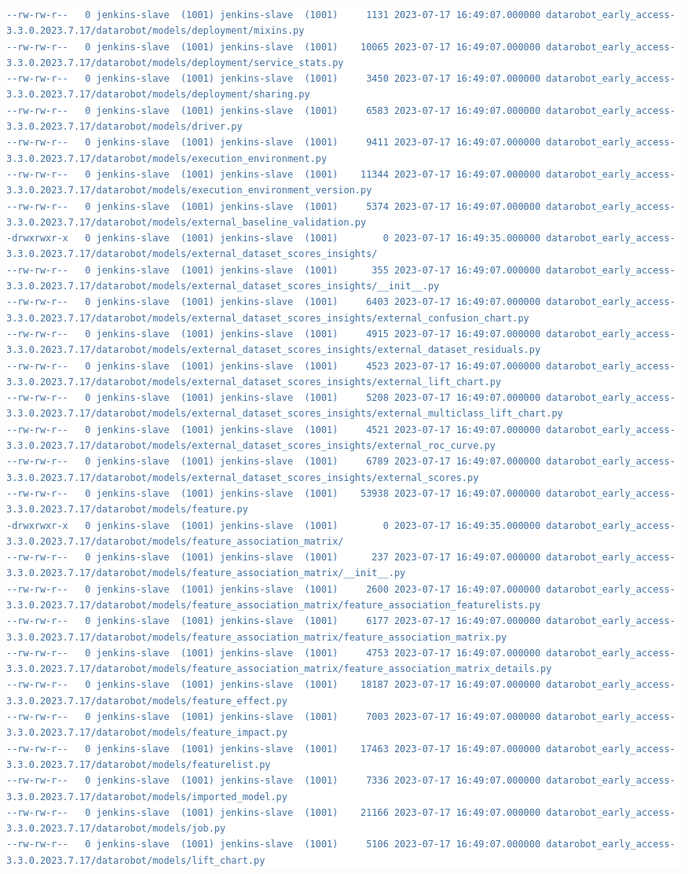 ```diff
--rw-rw-r--   0 jenkins-slave  (1001) jenkins-slave  (1001)     1131 2023-07-17 16:49:07.000000 datarobot_early_access-3.3.0.2023.7.17/datarobot/models/deployment/mixins.py
--rw-rw-r--   0 jenkins-slave  (1001) jenkins-slave  (1001)    10065 2023-07-17 16:49:07.000000 datarobot_early_access-3.3.0.2023.7.17/datarobot/models/deployment/service_stats.py
--rw-rw-r--   0 jenkins-slave  (1001) jenkins-slave  (1001)     3450 2023-07-17 16:49:07.000000 datarobot_early_access-3.3.0.2023.7.17/datarobot/models/deployment/sharing.py
--rw-rw-r--   0 jenkins-slave  (1001) jenkins-slave  (1001)     6583 2023-07-17 16:49:07.000000 datarobot_early_access-3.3.0.2023.7.17/datarobot/models/driver.py
--rw-rw-r--   0 jenkins-slave  (1001) jenkins-slave  (1001)     9411 2023-07-17 16:49:07.000000 datarobot_early_access-3.3.0.2023.7.17/datarobot/models/execution_environment.py
--rw-rw-r--   0 jenkins-slave  (1001) jenkins-slave  (1001)    11344 2023-07-17 16:49:07.000000 datarobot_early_access-3.3.0.2023.7.17/datarobot/models/execution_environment_version.py
--rw-rw-r--   0 jenkins-slave  (1001) jenkins-slave  (1001)     5374 2023-07-17 16:49:07.000000 datarobot_early_access-3.3.0.2023.7.17/datarobot/models/external_baseline_validation.py
-drwxrwxr-x   0 jenkins-slave  (1001) jenkins-slave  (1001)        0 2023-07-17 16:49:35.000000 datarobot_early_access-3.3.0.2023.7.17/datarobot/models/external_dataset_scores_insights/
--rw-rw-r--   0 jenkins-slave  (1001) jenkins-slave  (1001)      355 2023-07-17 16:49:07.000000 datarobot_early_access-3.3.0.2023.7.17/datarobot/models/external_dataset_scores_insights/__init__.py
--rw-rw-r--   0 jenkins-slave  (1001) jenkins-slave  (1001)     6403 2023-07-17 16:49:07.000000 datarobot_early_access-3.3.0.2023.7.17/datarobot/models/external_dataset_scores_insights/external_confusion_chart.py
--rw-rw-r--   0 jenkins-slave  (1001) jenkins-slave  (1001)     4915 2023-07-17 16:49:07.000000 datarobot_early_access-3.3.0.2023.7.17/datarobot/models/external_dataset_scores_insights/external_dataset_residuals.py
--rw-rw-r--   0 jenkins-slave  (1001) jenkins-slave  (1001)     4523 2023-07-17 16:49:07.000000 datarobot_early_access-3.3.0.2023.7.17/datarobot/models/external_dataset_scores_insights/external_lift_chart.py
--rw-rw-r--   0 jenkins-slave  (1001) jenkins-slave  (1001)     5208 2023-07-17 16:49:07.000000 datarobot_early_access-3.3.0.2023.7.17/datarobot/models/external_dataset_scores_insights/external_multiclass_lift_chart.py
--rw-rw-r--   0 jenkins-slave  (1001) jenkins-slave  (1001)     4521 2023-07-17 16:49:07.000000 datarobot_early_access-3.3.0.2023.7.17/datarobot/models/external_dataset_scores_insights/external_roc_curve.py
--rw-rw-r--   0 jenkins-slave  (1001) jenkins-slave  (1001)     6789 2023-07-17 16:49:07.000000 datarobot_early_access-3.3.0.2023.7.17/datarobot/models/external_dataset_scores_insights/external_scores.py
--rw-rw-r--   0 jenkins-slave  (1001) jenkins-slave  (1001)    53938 2023-07-17 16:49:07.000000 datarobot_early_access-3.3.0.2023.7.17/datarobot/models/feature.py
-drwxrwxr-x   0 jenkins-slave  (1001) jenkins-slave  (1001)        0 2023-07-17 16:49:35.000000 datarobot_early_access-3.3.0.2023.7.17/datarobot/models/feature_association_matrix/
--rw-rw-r--   0 jenkins-slave  (1001) jenkins-slave  (1001)      237 2023-07-17 16:49:07.000000 datarobot_early_access-3.3.0.2023.7.17/datarobot/models/feature_association_matrix/__init__.py
--rw-rw-r--   0 jenkins-slave  (1001) jenkins-slave  (1001)     2600 2023-07-17 16:49:07.000000 datarobot_early_access-3.3.0.2023.7.17/datarobot/models/feature_association_matrix/feature_association_featurelists.py
--rw-rw-r--   0 jenkins-slave  (1001) jenkins-slave  (1001)     6177 2023-07-17 16:49:07.000000 datarobot_early_access-3.3.0.2023.7.17/datarobot/models/feature_association_matrix/feature_association_matrix.py
--rw-rw-r--   0 jenkins-slave  (1001) jenkins-slave  (1001)     4753 2023-07-17 16:49:07.000000 datarobot_early_access-3.3.0.2023.7.17/datarobot/models/feature_association_matrix/feature_association_matrix_details.py
--rw-rw-r--   0 jenkins-slave  (1001) jenkins-slave  (1001)    18187 2023-07-17 16:49:07.000000 datarobot_early_access-3.3.0.2023.7.17/datarobot/models/feature_effect.py
--rw-rw-r--   0 jenkins-slave  (1001) jenkins-slave  (1001)     7003 2023-07-17 16:49:07.000000 datarobot_early_access-3.3.0.2023.7.17/datarobot/models/feature_impact.py
--rw-rw-r--   0 jenkins-slave  (1001) jenkins-slave  (1001)    17463 2023-07-17 16:49:07.000000 datarobot_early_access-3.3.0.2023.7.17/datarobot/models/featurelist.py
--rw-rw-r--   0 jenkins-slave  (1001) jenkins-slave  (1001)     7336 2023-07-17 16:49:07.000000 datarobot_early_access-3.3.0.2023.7.17/datarobot/models/imported_model.py
--rw-rw-r--   0 jenkins-slave  (1001) jenkins-slave  (1001)    21166 2023-07-17 16:49:07.000000 datarobot_early_access-3.3.0.2023.7.17/datarobot/models/job.py
--rw-rw-r--   0 jenkins-slave  (1001) jenkins-slave  (1001)     5106 2023-07-17 16:49:07.000000 datarobot_early_access-3.3.0.2023.7.17/datarobot/models/lift_chart.py
```